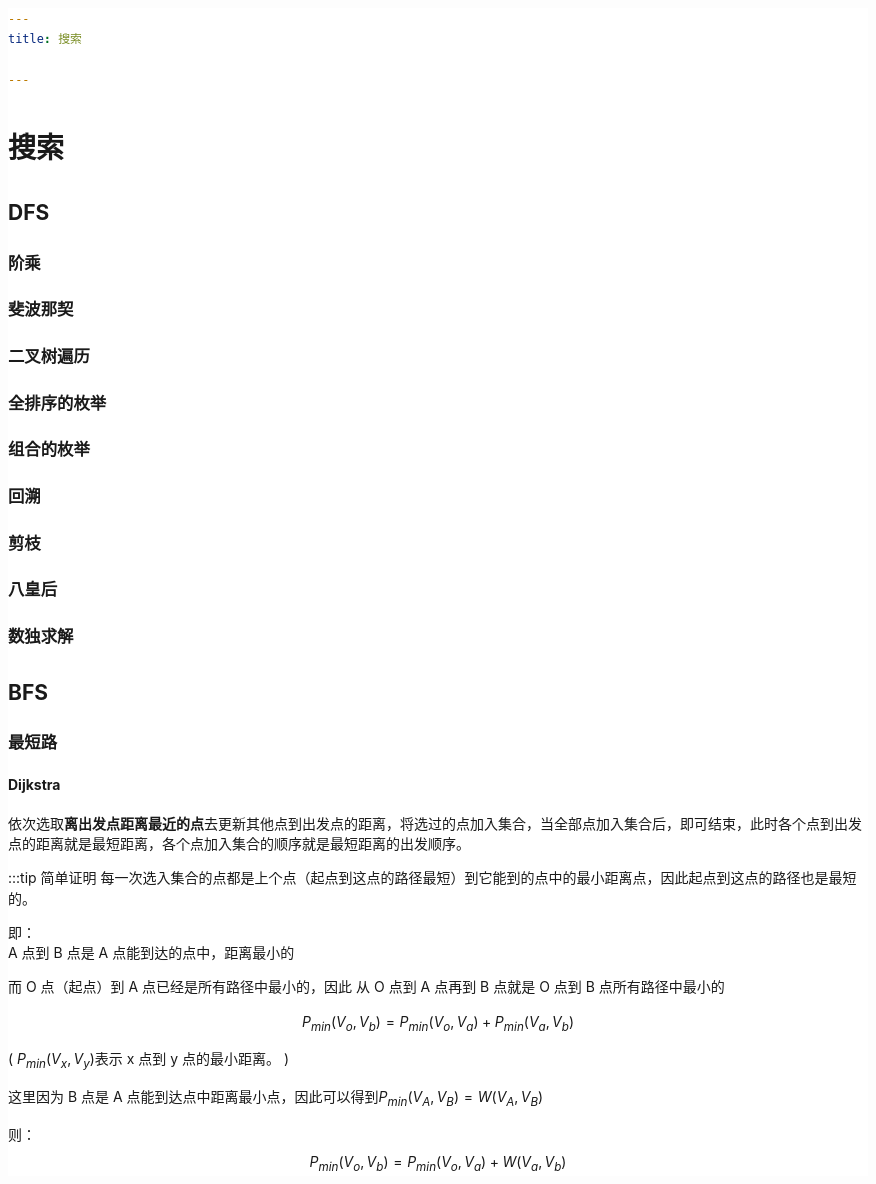 ```yaml
---
title: 搜索

---
```



# 搜索
## DFS

### 阶乘
### 斐波那契
### 二叉树遍历
### 全排序的枚举
### 组合的枚举
### 回溯
### 剪枝
### 八皇后
### 数独求解

## BFS
### 最短路
#### Dijkstra

依次选取**离出发点距离最近的点**去更新其他点到出发点的距离，将选过的点加入集合，当全部点加入集合后，即可结束，此时各个点到出发点的距离就是最短距离，各个点加入集合的顺序就是最短距离的出发顺序。

:::tip 简单证明
每一次选入集合的点都是上个点（起点到这点的路径最短）到它能到的点中的最小距离点，因此起点到这点的路径也是最短的。

即：<br>
A 点到 B 点是 A 点能到达的点中，距离最小的

而 O 点（起点）到 A 点已经是所有路径中最小的，因此 从 O 点到 A 点再到 B 点就是 O 点到 B 点所有路径中最小的

$$P_{min}(V_o,V_b) = P_{min}(V_o,V_a) + P_{min}(V_a,V_b)$$


( $P_{min}(V_x,V_y)$表示 x 点到 y 点的最小距离。 )

这里因为 B 点是 A 点能到达点中距离最小点，因此可以得到$P_{min}(V_A,V_B) = W(V_A,V_B)$

则：
$$P_{min}(V_o,V_b) = P_{min}(V_o,V_a) + W(V_a,V_b)$$

